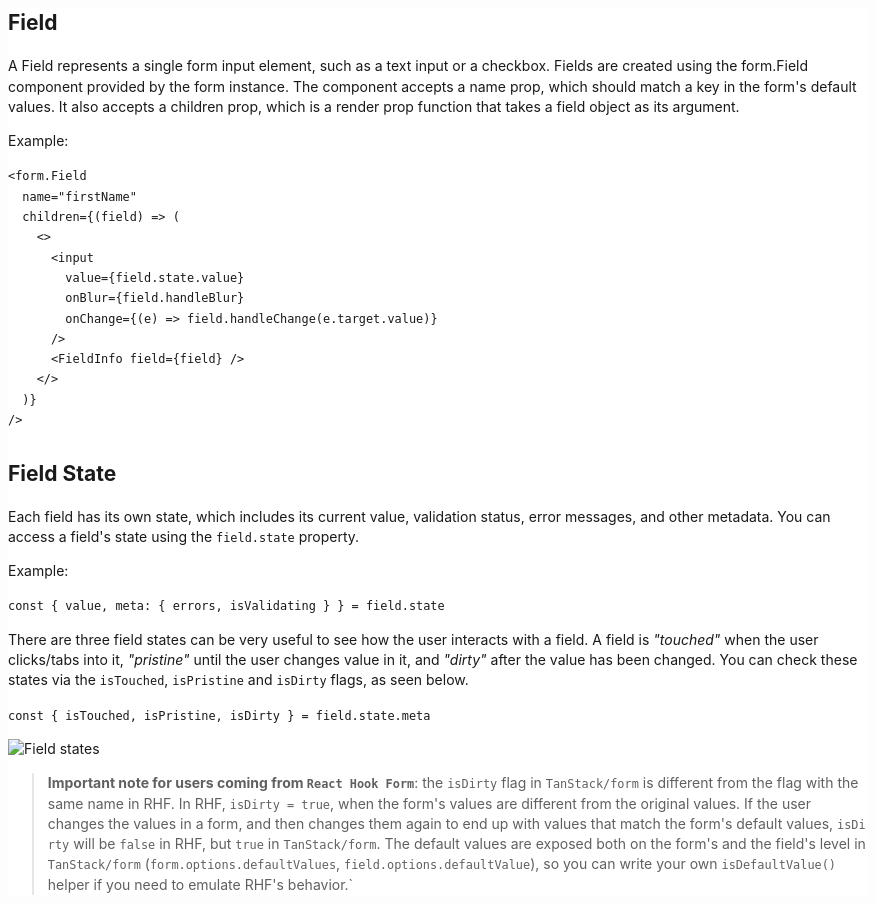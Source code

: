 ## Field

A Field represents a single form input element, such as a text input or a checkbox. Fields are created using the form.Field component provided by the form instance. The component accepts a name prop, which should match a key in the form's default values. It also accepts a children prop, which is a render prop function that takes a field object as its argument.

Example:

```tsx
<form.Field
  name="firstName"
  children={(field) => (
    <>
      <input
        value={field.state.value}
        onBlur={field.handleBlur}
        onChange={(e) => field.handleChange(e.target.value)}
      />
      <FieldInfo field={field} />
    </>
  )}
/>
```

## Field State

Each field has its own state, which includes its current value, validation status, error messages, and other metadata. You can access a field's state using the `field.state` property.

Example:

```tsx
const { value, meta: { errors, isValidating } } = field.state
```

There are three field states can be very useful to see how the user interacts with a field. A field is _"touched"_ when the user clicks/tabs into it, _"pristine"_ until the user changes value in it, and _"dirty"_ after the value has been changed. You can check these states via the `isTouched`, `isPristine` and `isDirty` flags, as seen below.

```tsx
const { isTouched, isPristine, isDirty } = field.state.meta
```

![Field states](https://raw.githubusercontent.com/TanStack/form/main/docs/assets/field-states.png)

> **Important note for users coming from `React Hook Form`**: the `isDirty` flag in `TanStack/form` is different from the flag with the same name in RHF.
> In RHF, `isDirty = true`, when the form's values are different from the original values. If the user changes the values in a form, and then changes them again to end up with values that match the form's default values, `isDirty` will be `false` in RHF, but `true` in `TanStack/form`.
> The default values are exposed both on the form's and the field's level in `TanStack/form` (`form.options.defaultValues`, `field.options.defaultValue`), so you can write your own `isDefaultValue()` helper if you need to emulate RHF's behavior.`
